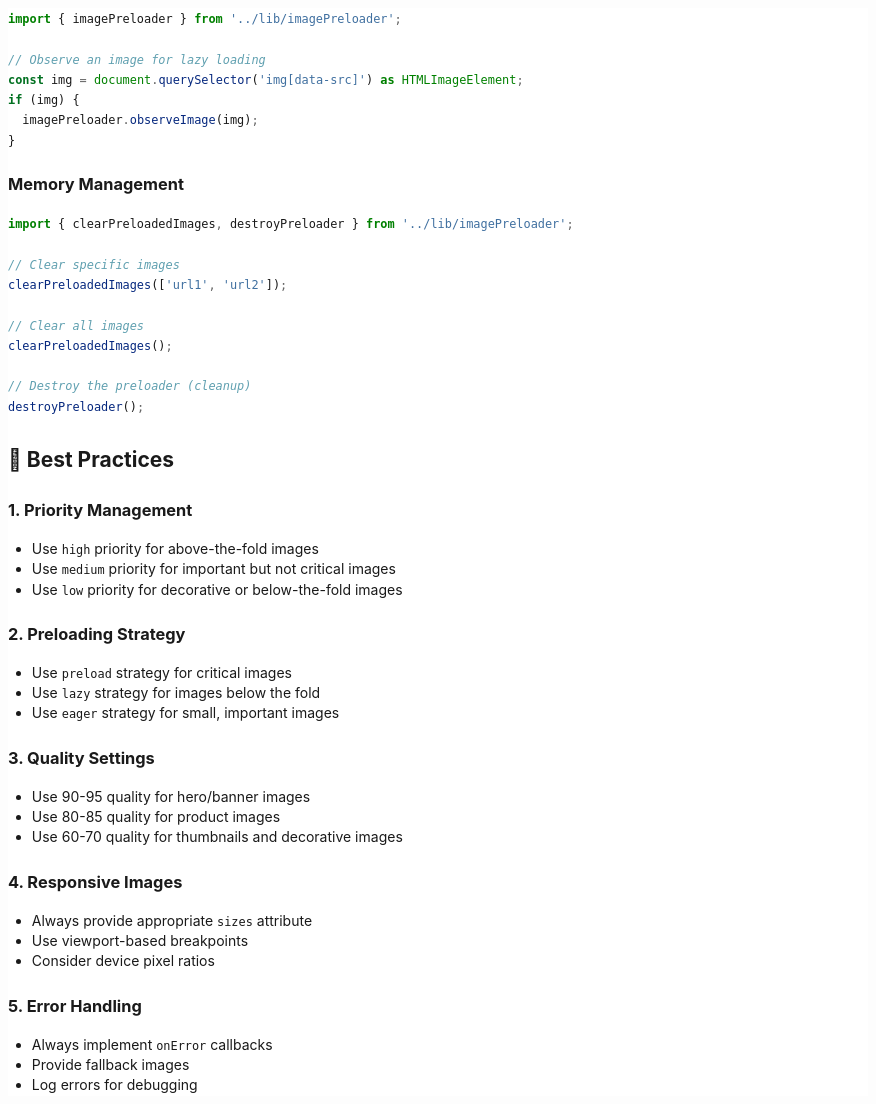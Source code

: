 ```typescript
import { imagePreloader } from '../lib/imagePreloader';

// Observe an image for lazy loading
const img = document.querySelector('img[data-src]') as HTMLImageElement;
if (img) {
  imagePreloader.observeImage(img);
}
```

### Memory Management

```typescript
import { clearPreloadedImages, destroyPreloader } from '../lib/imagePreloader';

// Clear specific images
clearPreloadedImages(['url1', 'url2']);

// Clear all images
clearPreloadedImages();

// Destroy the preloader (cleanup)
destroyPreloader();
```

## 🎯 Best Practices

### 1. Priority Management
- Use `high` priority for above-the-fold images
- Use `medium` priority for important but not critical images
- Use `low` priority for decorative or below-the-fold images

### 2. Preloading Strategy
- Use `preload` strategy for critical images
- Use `lazy` strategy for images below the fold
- Use `eager` strategy for small, important images

### 3. Quality Settings
- Use 90-95 quality for hero/banner images
- Use 80-85 quality for product images
- Use 60-70 quality for thumbnails and decorative images

### 4. Responsive Images
- Always provide appropriate `sizes` attribute
- Use viewport-based breakpoints
- Consider device pixel ratios

### 5. Error Handling
- Always implement `onError` callbacks
- Provide fallback images
- Log errors for debugging
